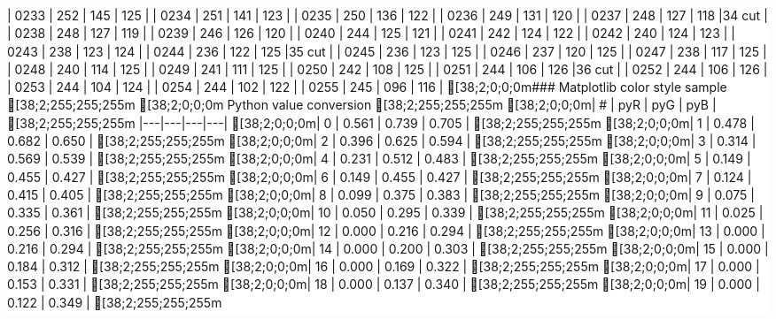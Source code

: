 | 0233 |  252 | 145 | 125 |
| 0234 |  251 | 141 | 123 |
| 0235 |  250 | 136 | 122 |
| 0236 |  249 | 131 | 120 |
| 0237 |  248 | 127 | 118 |34 cut |
| 0238 |  248 | 127 | 119 |
| 0239 |  246 | 126 | 120 |
| 0240 |  244 | 125 | 121 |
| 0241 |  242 | 124 | 122 |
| 0242 |  240 | 124 | 123 |
| 0243 |  238 | 123 | 124 |
| 0244 |  236 | 122 | 125 |35 cut |
| 0245 |  236 | 123 | 125 |
| 0246 |  237 | 120 | 125 |
| 0247 |  238 | 117 | 125 |
| 0248 |  240 | 114 | 125 |
| 0249 |  241 | 111 | 125 |
| 0250 |  242 | 108 | 125 |
| 0251 |  244 | 106 | 126 |36 cut |
| 0252 |  244 | 106 | 126 |
| 0253 |  244 | 104 | 124 |
| 0254 |  244 | 102 | 122 |
| 0255 |  245 | 096 | 116 |
[38;2;0;0;0m### Matplotlib color style sample [38;2;255;255;255m
[38;2;0;0;0m
Python value conversion [38;2;255;255;255m
[38;2;0;0;0m| #    | pyR   | pyG   | pyB   | [38;2;255;255;255m
|---|---|---|---|
[38;2;0;0;0m| 0 | 0.561 | 0.739 | 0.705 | [38;2;255;255;255m
[38;2;0;0;0m| 1 | 0.478 | 0.682 | 0.650 | [38;2;255;255;255m
[38;2;0;0;0m| 2 | 0.396 | 0.625 | 0.594 | [38;2;255;255;255m
[38;2;0;0;0m| 3 | 0.314 | 0.569 | 0.539 | [38;2;255;255;255m
[38;2;0;0;0m| 4 | 0.231 | 0.512 | 0.483 | [38;2;255;255;255m
[38;2;0;0;0m| 5 | 0.149 | 0.455 | 0.427 | [38;2;255;255;255m
[38;2;0;0;0m| 6 | 0.149 | 0.455 | 0.427 | [38;2;255;255;255m
[38;2;0;0;0m| 7 | 0.124 | 0.415 | 0.405 | [38;2;255;255;255m
[38;2;0;0;0m| 8 | 0.099 | 0.375 | 0.383 | [38;2;255;255;255m
[38;2;0;0;0m| 9 | 0.075 | 0.335 | 0.361 | [38;2;255;255;255m
[38;2;0;0;0m| 10 | 0.050 | 0.295 | 0.339 | [38;2;255;255;255m
[38;2;0;0;0m| 11 | 0.025 | 0.256 | 0.316 | [38;2;255;255;255m
[38;2;0;0;0m| 12 | 0.000 | 0.216 | 0.294 | [38;2;255;255;255m
[38;2;0;0;0m| 13 | 0.000 | 0.216 | 0.294 | [38;2;255;255;255m
[38;2;0;0;0m| 14 | 0.000 | 0.200 | 0.303 | [38;2;255;255;255m
[38;2;0;0;0m| 15 | 0.000 | 0.184 | 0.312 | [38;2;255;255;255m
[38;2;0;0;0m| 16 | 0.000 | 0.169 | 0.322 | [38;2;255;255;255m
[38;2;0;0;0m| 17 | 0.000 | 0.153 | 0.331 | [38;2;255;255;255m
[38;2;0;0;0m| 18 | 0.000 | 0.137 | 0.340 | [38;2;255;255;255m
[38;2;0;0;0m| 19 | 0.000 | 0.122 | 0.349 | [38;2;255;255;255m